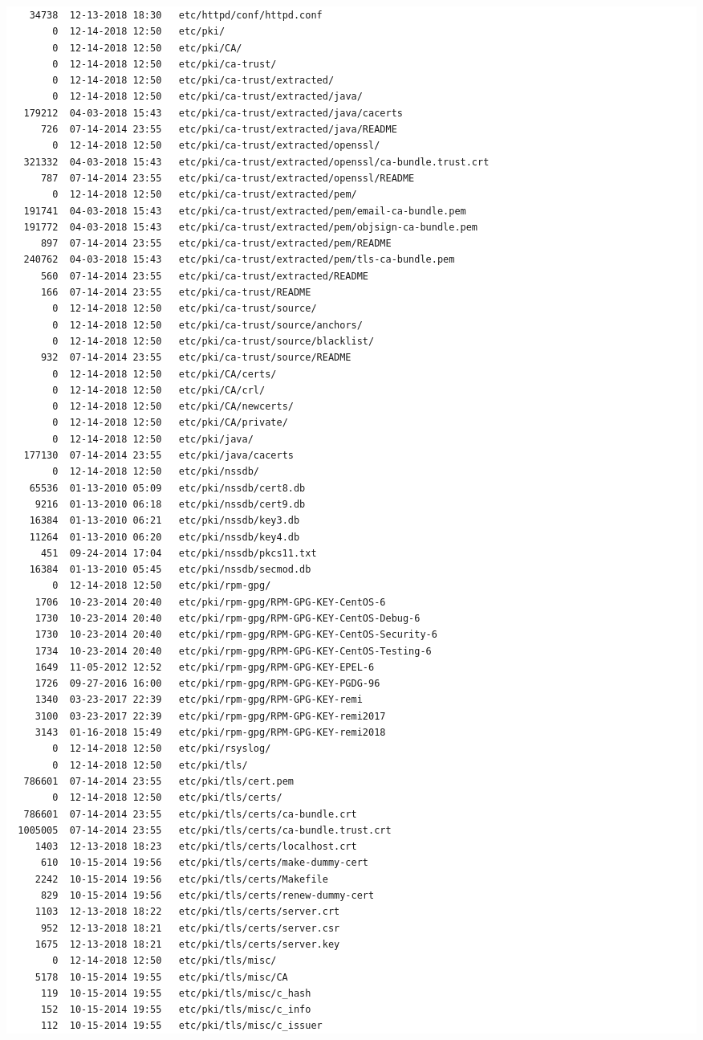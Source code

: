 ```console
    34738  12-13-2018 18:30   etc/httpd/conf/httpd.conf
        0  12-14-2018 12:50   etc/pki/
        0  12-14-2018 12:50   etc/pki/CA/
        0  12-14-2018 12:50   etc/pki/ca-trust/
        0  12-14-2018 12:50   etc/pki/ca-trust/extracted/
        0  12-14-2018 12:50   etc/pki/ca-trust/extracted/java/
   179212  04-03-2018 15:43   etc/pki/ca-trust/extracted/java/cacerts
      726  07-14-2014 23:55   etc/pki/ca-trust/extracted/java/README
        0  12-14-2018 12:50   etc/pki/ca-trust/extracted/openssl/
   321332  04-03-2018 15:43   etc/pki/ca-trust/extracted/openssl/ca-bundle.trust.crt
      787  07-14-2014 23:55   etc/pki/ca-trust/extracted/openssl/README
        0  12-14-2018 12:50   etc/pki/ca-trust/extracted/pem/
   191741  04-03-2018 15:43   etc/pki/ca-trust/extracted/pem/email-ca-bundle.pem
   191772  04-03-2018 15:43   etc/pki/ca-trust/extracted/pem/objsign-ca-bundle.pem
      897  07-14-2014 23:55   etc/pki/ca-trust/extracted/pem/README
   240762  04-03-2018 15:43   etc/pki/ca-trust/extracted/pem/tls-ca-bundle.pem
      560  07-14-2014 23:55   etc/pki/ca-trust/extracted/README
      166  07-14-2014 23:55   etc/pki/ca-trust/README
        0  12-14-2018 12:50   etc/pki/ca-trust/source/
        0  12-14-2018 12:50   etc/pki/ca-trust/source/anchors/
        0  12-14-2018 12:50   etc/pki/ca-trust/source/blacklist/
      932  07-14-2014 23:55   etc/pki/ca-trust/source/README
        0  12-14-2018 12:50   etc/pki/CA/certs/
        0  12-14-2018 12:50   etc/pki/CA/crl/
        0  12-14-2018 12:50   etc/pki/CA/newcerts/
        0  12-14-2018 12:50   etc/pki/CA/private/
        0  12-14-2018 12:50   etc/pki/java/
   177130  07-14-2014 23:55   etc/pki/java/cacerts
        0  12-14-2018 12:50   etc/pki/nssdb/
    65536  01-13-2010 05:09   etc/pki/nssdb/cert8.db
     9216  01-13-2010 06:18   etc/pki/nssdb/cert9.db
    16384  01-13-2010 06:21   etc/pki/nssdb/key3.db
    11264  01-13-2010 06:20   etc/pki/nssdb/key4.db
      451  09-24-2014 17:04   etc/pki/nssdb/pkcs11.txt
    16384  01-13-2010 05:45   etc/pki/nssdb/secmod.db
        0  12-14-2018 12:50   etc/pki/rpm-gpg/
     1706  10-23-2014 20:40   etc/pki/rpm-gpg/RPM-GPG-KEY-CentOS-6
     1730  10-23-2014 20:40   etc/pki/rpm-gpg/RPM-GPG-KEY-CentOS-Debug-6
     1730  10-23-2014 20:40   etc/pki/rpm-gpg/RPM-GPG-KEY-CentOS-Security-6
     1734  10-23-2014 20:40   etc/pki/rpm-gpg/RPM-GPG-KEY-CentOS-Testing-6
     1649  11-05-2012 12:52   etc/pki/rpm-gpg/RPM-GPG-KEY-EPEL-6
     1726  09-27-2016 16:00   etc/pki/rpm-gpg/RPM-GPG-KEY-PGDG-96
     1340  03-23-2017 22:39   etc/pki/rpm-gpg/RPM-GPG-KEY-remi
     3100  03-23-2017 22:39   etc/pki/rpm-gpg/RPM-GPG-KEY-remi2017
     3143  01-16-2018 15:49   etc/pki/rpm-gpg/RPM-GPG-KEY-remi2018
        0  12-14-2018 12:50   etc/pki/rsyslog/
        0  12-14-2018 12:50   etc/pki/tls/
   786601  07-14-2014 23:55   etc/pki/tls/cert.pem
        0  12-14-2018 12:50   etc/pki/tls/certs/
   786601  07-14-2014 23:55   etc/pki/tls/certs/ca-bundle.crt
  1005005  07-14-2014 23:55   etc/pki/tls/certs/ca-bundle.trust.crt
     1403  12-13-2018 18:23   etc/pki/tls/certs/localhost.crt
      610  10-15-2014 19:56   etc/pki/tls/certs/make-dummy-cert
     2242  10-15-2014 19:56   etc/pki/tls/certs/Makefile
      829  10-15-2014 19:56   etc/pki/tls/certs/renew-dummy-cert
     1103  12-13-2018 18:22   etc/pki/tls/certs/server.crt
      952  12-13-2018 18:21   etc/pki/tls/certs/server.csr
     1675  12-13-2018 18:21   etc/pki/tls/certs/server.key
        0  12-14-2018 12:50   etc/pki/tls/misc/
     5178  10-15-2014 19:55   etc/pki/tls/misc/CA
      119  10-15-2014 19:55   etc/pki/tls/misc/c_hash
      152  10-15-2014 19:55   etc/pki/tls/misc/c_info
      112  10-15-2014 19:55   etc/pki/tls/misc/c_issuer
```